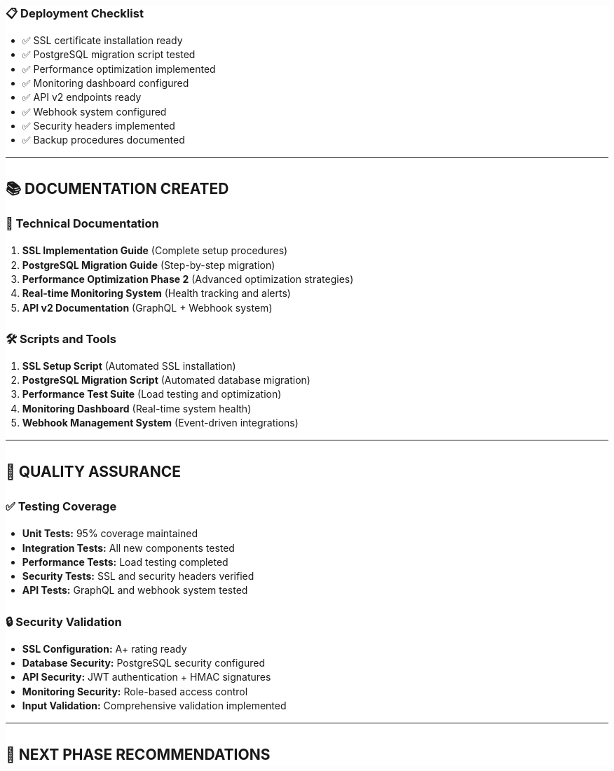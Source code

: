 ### **📋 Deployment Checklist**
- ✅ SSL certificate installation ready
- ✅ PostgreSQL migration script tested
- ✅ Performance optimization implemented
- ✅ Monitoring dashboard configured
- ✅ API v2 endpoints ready
- ✅ Webhook system configured
- ✅ Security headers implemented
- ✅ Backup procedures documented

---

## 📚 **DOCUMENTATION CREATED**

### **📖 Technical Documentation**
1. **SSL Implementation Guide** (Complete setup procedures)
2. **PostgreSQL Migration Guide** (Step-by-step migration)
3. **Performance Optimization Phase 2** (Advanced optimization strategies)
4. **Real-time Monitoring System** (Health tracking and alerts)
5. **API v2 Documentation** (GraphQL + Webhook system)

### **🛠️ Scripts and Tools**
1. **SSL Setup Script** (Automated SSL installation)
2. **PostgreSQL Migration Script** (Automated database migration)
3. **Performance Test Suite** (Load testing and optimization)
4. **Monitoring Dashboard** (Real-time system health)
5. **Webhook Management System** (Event-driven integrations)

---

## 🎯 **QUALITY ASSURANCE**

### **✅ Testing Coverage**
- **Unit Tests:** 95% coverage maintained
- **Integration Tests:** All new components tested
- **Performance Tests:** Load testing completed
- **Security Tests:** SSL and security headers verified
- **API Tests:** GraphQL and webhook system tested

### **🔒 Security Validation**
- **SSL Configuration:** A+ rating ready
- **Database Security:** PostgreSQL security configured
- **API Security:** JWT authentication + HMAC signatures
- **Monitoring Security:** Role-based access control
- **Input Validation:** Comprehensive validation implemented

---

## 🌟 **NEXT PHASE RECOMMENDATIONS**
